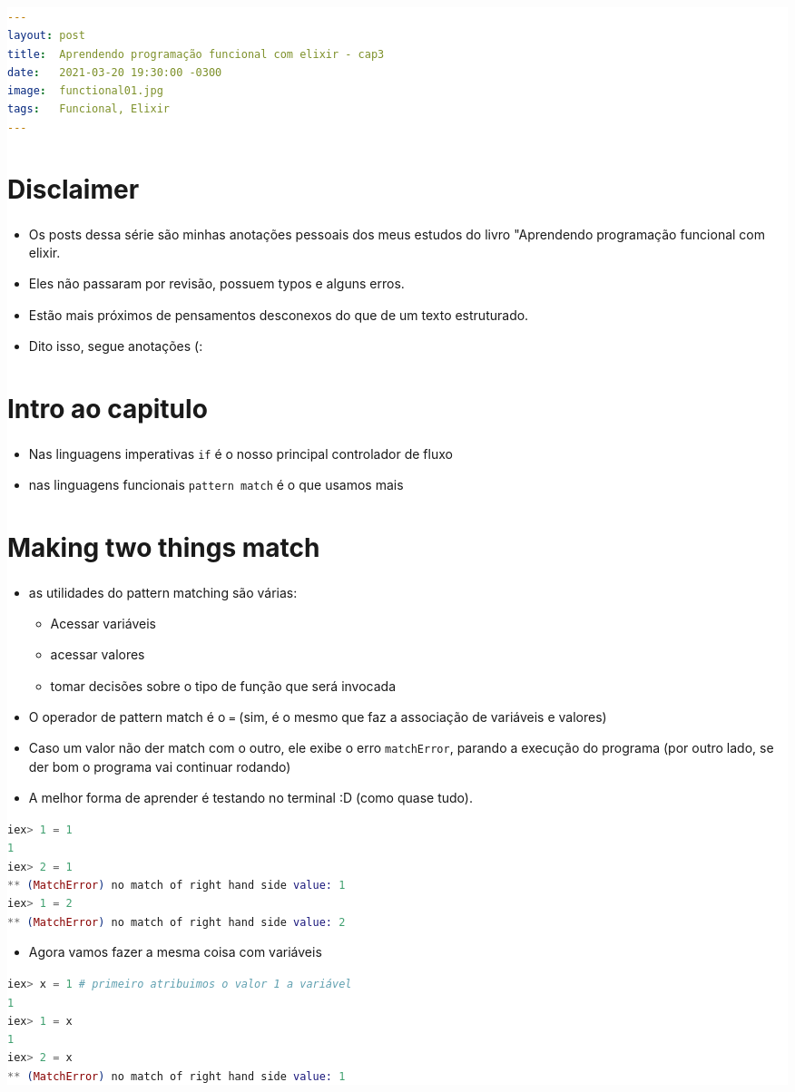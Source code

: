 ```yaml
---
layout: post
title:  Aprendendo programação funcional com elixir - cap3
date:   2021-03-20 19:30:00 -0300
image:  functional01.jpg
tags:   Funcional, Elixir
---
```

# Disclaimer
* Os posts dessa série são minhas anotações pessoais dos meus estudos do livro "Aprendendo programação funcional com elixir.

* Eles não passaram por revisão, possuem typos e alguns erros. 

* Estão mais próximos de pensamentos desconexos do que de um texto estruturado.

* Dito isso, segue anotações (: 

# Intro ao capitulo

* Nas linguagens imperativas `if` é o nosso principal controlador de fluxo

* nas linguagens funcionais `pattern match` é o que usamos mais

# Making two things match

* as utilidades do pattern matching são várias:

  * Acessar variáveis

  * acessar valores

  * tomar decisões sobre o tipo de função que será invocada

* O operador de pattern match é o `=` (sim, é o mesmo que faz a associação de variáveis e valores)

* Caso um valor não der match com o outro, ele exibe o erro `matchError`, parando a execução do programa (por outro lado, se der bom o programa vai continuar rodando)

* A melhor forma de aprender é testando no terminal :D (como quase tudo).

```elixir
iex> 1 = 1
1
iex> 2 = 1
** (MatchError) no match of right hand side value: 1
iex> 1 = 2
** (MatchError) no match of right hand side value: 2
```

* Agora vamos fazer a mesma coisa com variáveis

```elixir
iex> x = 1 # primeiro atribuimos o valor 1 a variável
1
iex> 1 = x
1
iex> 2 = x
** (MatchError) no match of right hand side value: 1
```
